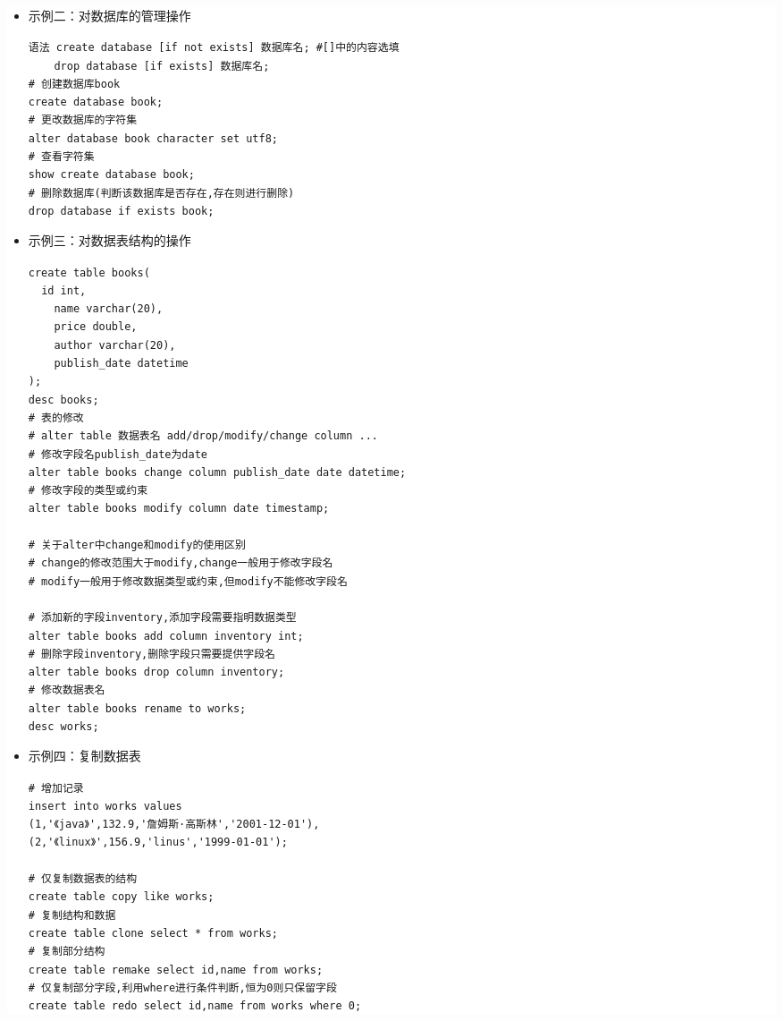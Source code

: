 
- 示例二：对数据库的管理操作

  ```mysql
  语法 create database [if not exists] 数据库名; #[]中的内容选填
      drop database [if exists] 数据库名;
  # 创建数据库book
  create database book;
  # 更改数据库的字符集
  alter database book character set utf8;
  # 查看字符集
  show create database book;
  # 删除数据库(判断该数据库是否存在,存在则进行删除)
  drop database if exists book;
  ```
  
- 示例三：对数据表结构的操作
  
  ```mysql
  create table books(
  	id int,
      name varchar(20),
      price double,
      author varchar(20),
      publish_date datetime
  );
  desc books;
  # 表的修改
  # alter table 数据表名 add/drop/modify/change column ...
  # 修改字段名publish_date为date
  alter table books change column publish_date date datetime;
  # 修改字段的类型或约束
  alter table books modify column date timestamp;
  
  # 关于alter中change和modify的使用区别
  # change的修改范围大于modify,change一般用于修改字段名
  # modify一般用于修改数据类型或约束,但modify不能修改字段名
  
  # 添加新的字段inventory,添加字段需要指明数据类型
  alter table books add column inventory int;
  # 删除字段inventory,删除字段只需要提供字段名
  alter table books drop column inventory;
  # 修改数据表名
  alter table books rename to works;
  desc works;
  ```
  
- 示例四：复制数据表

  ```mysql
  # 增加记录
  insert into works values
  (1,'《java》',132.9,'詹姆斯·高斯林','2001-12-01'),
  (2,'《linux》',156.9,'linus','1999-01-01');
  
  # 仅复制数据表的结构
  create table copy like works;
  # 复制结构和数据
  create table clone select * from works;
  # 复制部分结构
  create table remake select id,name from works;
  # 仅复制部分字段,利用where进行条件判断,恒为0则只保留字段
  create table redo select id,name from works where 0;
  ```
